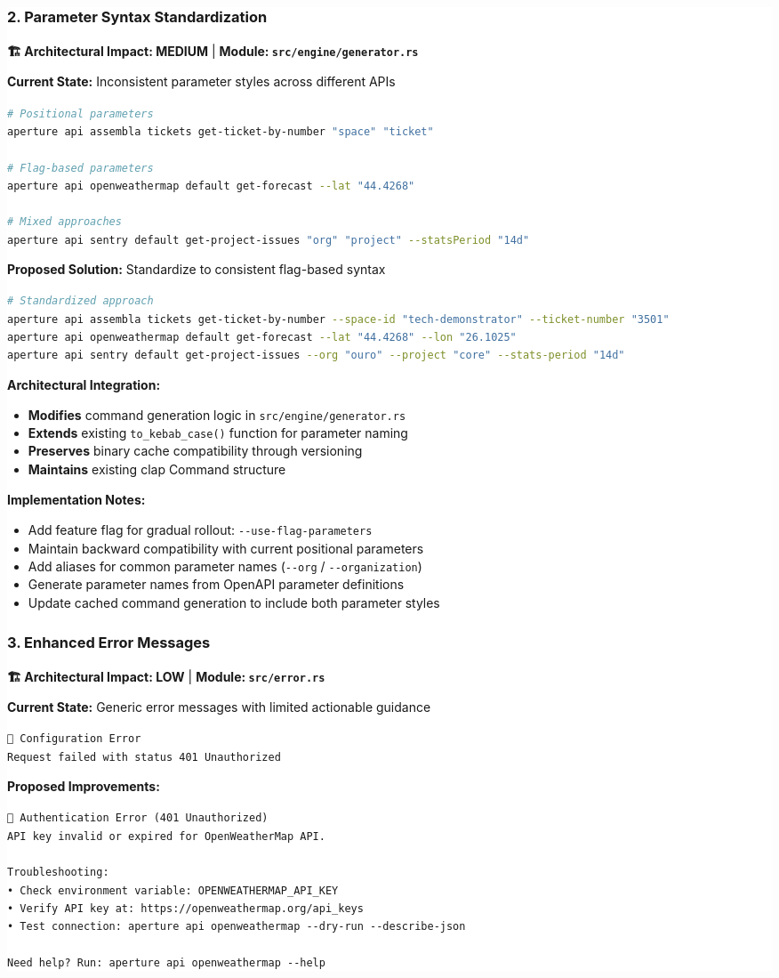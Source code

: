 ### 2. Parameter Syntax Standardization
**🏗️ Architectural Impact: MEDIUM** | **Module: `src/engine/generator.rs`**

**Current State:** Inconsistent parameter styles across different APIs
```bash
# Positional parameters
aperture api assembla tickets get-ticket-by-number "space" "ticket"

# Flag-based parameters  
aperture api openweathermap default get-forecast --lat "44.4268"

# Mixed approaches
aperture api sentry default get-project-issues "org" "project" --statsPeriod "14d"
```

**Proposed Solution:** Standardize to consistent flag-based syntax
```bash
# Standardized approach
aperture api assembla tickets get-ticket-by-number --space-id "tech-demonstrator" --ticket-number "3501"
aperture api openweathermap default get-forecast --lat "44.4268" --lon "26.1025"
aperture api sentry default get-project-issues --org "ouro" --project "core" --stats-period "14d"
```

**Architectural Integration:**
- **Modifies** command generation logic in `src/engine/generator.rs`
- **Extends** existing `to_kebab_case()` function for parameter naming
- **Preserves** binary cache compatibility through versioning
- **Maintains** existing clap Command structure

**Implementation Notes:**
- Add feature flag for gradual rollout: `--use-flag-parameters`
- Maintain backward compatibility with current positional parameters
- Add aliases for common parameter names (`--org` / `--organization`)
- Generate parameter names from OpenAPI parameter definitions
- Update cached command generation to include both parameter styles

### 3. Enhanced Error Messages
**🏗️ Architectural Impact: LOW** | **Module: `src/error.rs`**

**Current State:** Generic error messages with limited actionable guidance
```
🚫 Configuration Error
Request failed with status 401 Unauthorized
```

**Proposed Improvements:**
```
🚫 Authentication Error (401 Unauthorized)
API key invalid or expired for OpenWeatherMap API.

Troubleshooting:
• Check environment variable: OPENWEATHERMAP_API_KEY
• Verify API key at: https://openweathermap.org/api_keys
• Test connection: aperture api openweathermap --dry-run --describe-json

Need help? Run: aperture api openweathermap --help
```
